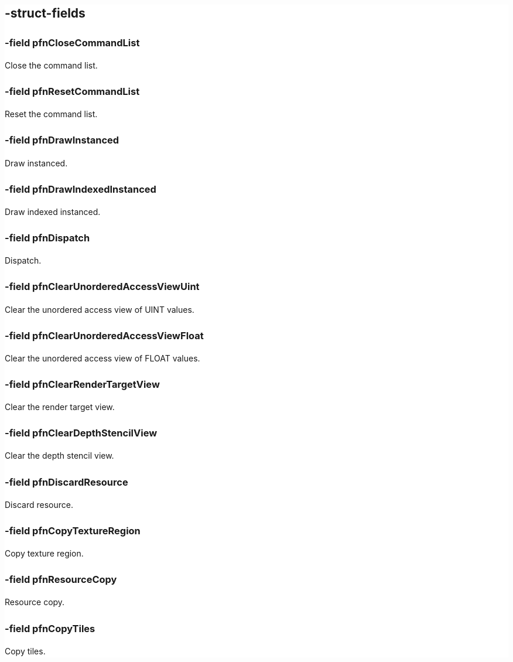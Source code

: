 ## -struct-fields

### -field pfnCloseCommandList

Close the command list.

### -field pfnResetCommandList

Reset the command list.

### -field pfnDrawInstanced

Draw instanced.

### -field pfnDrawIndexedInstanced

Draw indexed instanced.

### -field pfnDispatch

Dispatch.

### -field pfnClearUnorderedAccessViewUint

Clear the unordered access view of UINT values.

### -field pfnClearUnorderedAccessViewFloat

Clear the unordered access view of FLOAT values.

### -field pfnClearRenderTargetView

Clear the render target view.

### -field pfnClearDepthStencilView

Clear the depth stencil view.

### -field pfnDiscardResource

Discard resource.

### -field pfnCopyTextureRegion

Copy texture region.

### -field pfnResourceCopy

Resource copy.

### -field pfnCopyTiles

Copy tiles.
